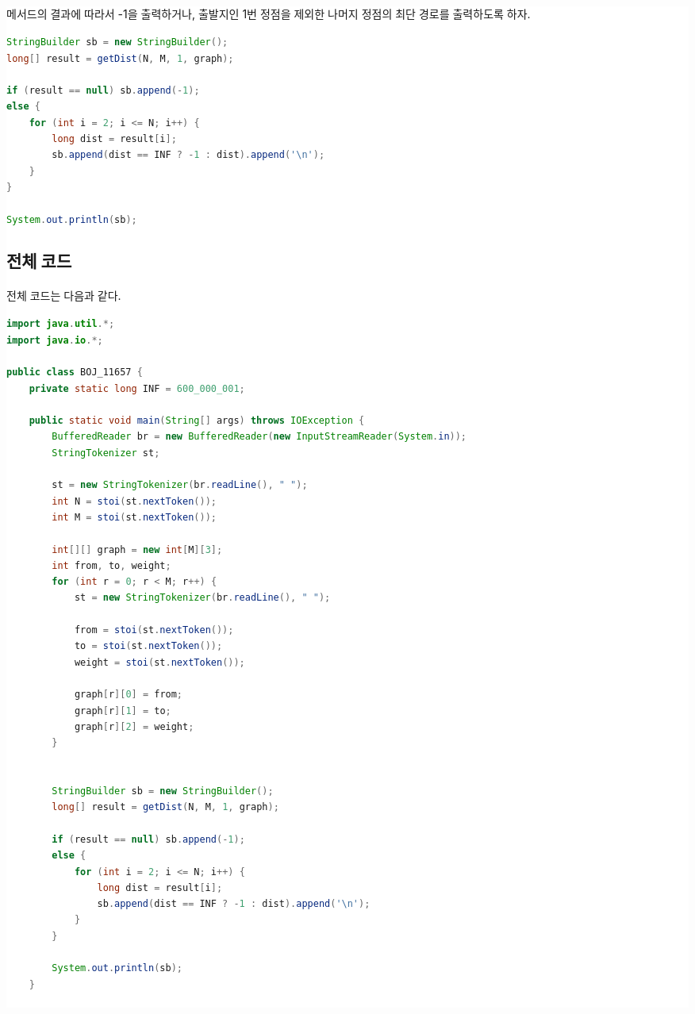 메서드의 결과에 따라서 -1을 출력하거나, 출발지인 1번 정점을 제외한 나머지 정점의 최단 경로를 출력하도록 하자.

```java
StringBuilder sb = new StringBuilder();
long[] result = getDist(N, M, 1, graph);

if (result == null) sb.append(-1);
else {
	for (int i = 2; i <= N; i++) {
		long dist = result[i];
		sb.append(dist == INF ? -1 : dist).append('\n');
	}
}

System.out.println(sb);
```

## 전체 코드

전체 코드는 다음과 같다.

```java
import java.util.*;
import java.io.*;

public class BOJ_11657 {
	private static long INF = 600_000_001;
	
	public static void main(String[] args) throws IOException {
		BufferedReader br = new BufferedReader(new InputStreamReader(System.in));
		StringTokenizer st;
		
		st = new StringTokenizer(br.readLine(), " ");
		int N = stoi(st.nextToken());
		int M = stoi(st.nextToken());
		
		int[][] graph = new int[M][3];
		int from, to, weight;
		for (int r = 0; r < M; r++) {
			st = new StringTokenizer(br.readLine(), " ");
			
			from = stoi(st.nextToken());
			to = stoi(st.nextToken());
			weight = stoi(st.nextToken());
			
			graph[r][0] = from;
			graph[r][1] = to;
			graph[r][2] = weight;
		}
		
		
		StringBuilder sb = new StringBuilder();
		long[] result = getDist(N, M, 1, graph);
		
		if (result == null) sb.append(-1);
		else {
			for (int i = 2; i <= N; i++) {
				long dist = result[i];
				sb.append(dist == INF ? -1 : dist).append('\n');
			}
		}
		
		System.out.println(sb);
	}
	
```